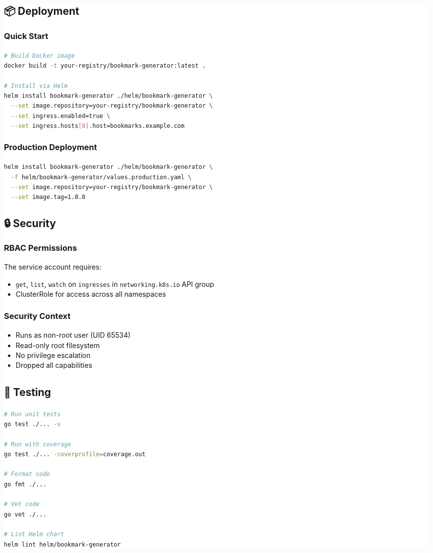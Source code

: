 ## 📦 Deployment

### Quick Start
```bash
# Build Docker image
docker build -t your-registry/bookmark-generator:latest .

# Install via Helm
helm install bookmark-generator ./helm/bookmark-generator \
  --set image.repository=your-registry/bookmark-generator \
  --set ingress.enabled=true \
  --set ingress.hosts[0].host=bookmarks.example.com
```

### Production Deployment
```bash
helm install bookmark-generator ./helm/bookmark-generator \
  -f helm/bookmark-generator/values.production.yaml \
  --set image.repository=your-registry/bookmark-generator \
  --set image.tag=1.0.0
```

## 🔒 Security

### RBAC Permissions
The service account requires:
- `get`, `list`, `watch` on `ingresses` in `networking.k8s.io` API group
- ClusterRole for access across all namespaces

### Security Context
- Runs as non-root user (UID 65534)
- Read-only root filesystem
- No privilege escalation
- Dropped all capabilities

## 🧪 Testing

```bash
# Run unit tests
go test ./... -v

# Run with coverage
go test ./... -coverprofile=coverage.out

# Format code
go fmt ./...

# Vet code
go vet ./...

# Lint Helm chart
helm lint helm/bookmark-generator
```
